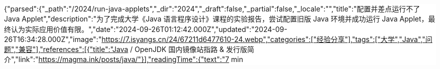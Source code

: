 {"parsed":{"_path":"/2024/run-java-applets","_dir":"2024","_draft":false,"_partial":false,"_locale":"","title":"配置并差点运行不了 Java Applet","description":"为了完成大学《Java 语言程序设计》课程的实验报告，尝试配置旧版 Java 环境并成功运行 Java Applet，最终认为实际应用价值有限。","date":"2024-09-26T01:12:42.000Z","updated":"2024-09-26T16:34:28.000Z","image":"https://7.isyangs.cn/24/67211d6477610-24.webp","categories":["经验分享"],"tags":["大学","Java","问题","兼容"],"references":[{"title":"Java / OpenJDK 国内镜像站指路 & 发行版简介","link":"https://magma.ink/posts/java/"}],"readingTime":{"text":"7 min